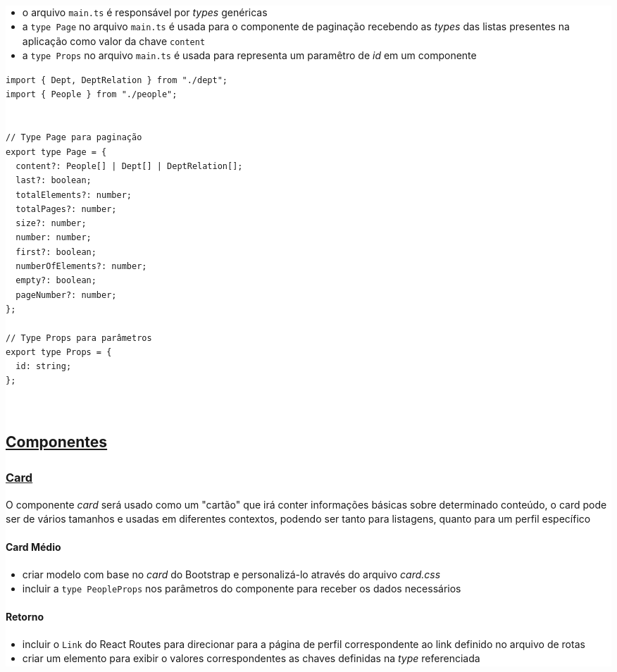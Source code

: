 - o arquivo `main.ts` é responsável por _types_ genéricas
- a `type Page` no arquivo `main.ts` é usada para o componente de paginação recebendo as _types_ das listas presentes na aplicação como valor da chave `content`
- a `type Props` no arquivo `main.ts` é usada para representa um paramêtro de _id_ em um componente

```
import { Dept, DeptRelation } from "./dept";
import { People } from "./people";


// Type Page para paginação
export type Page = {
  content?: People[] | Dept[] | DeptRelation[];
  last?: boolean;
  totalElements?: number;
  totalPages?: number;
  size?: number;
  number: number;
  first?: boolean;
  numberOfElements?: number;
  empty?: boolean;
  pageNumber?: number;
};

// Type Props para parâmetros
export type Props = {
  id: string;
};

```

<br/>

## [Componentes](https://github.com/pasifcode/design-patterns/tree/main/mvc-spring-react/mvc-base-project/frontend/src/components)

### [Card](https://github.com/pasifcode/design-patterns/tree/main/mvc-spring-react/mvc-base-project/frontend/src/components/cards)

O componente _card_ será usado como um "cartão" que irá conter informações básicas sobre determinado conteúdo, o card pode ser de vários tamanhos e usadas em diferentes contextos, podendo ser tanto para listagens, quanto para um perfil específico

#### Card Médio

- criar modelo com base no _card_ do Bootstrap e personalizá-lo através do arquivo _card.css_
- incluir a `type PeopleProps` nos parâmetros do componente para receber os dados necessários

#### Retorno

- incluir o `Link` do React Routes para direcionar para a página de perfil correspondente ao link definido no arquivo de rotas
- criar um elemento para exibir o valores correspondentes as chaves definidas na _type_ referenciada
